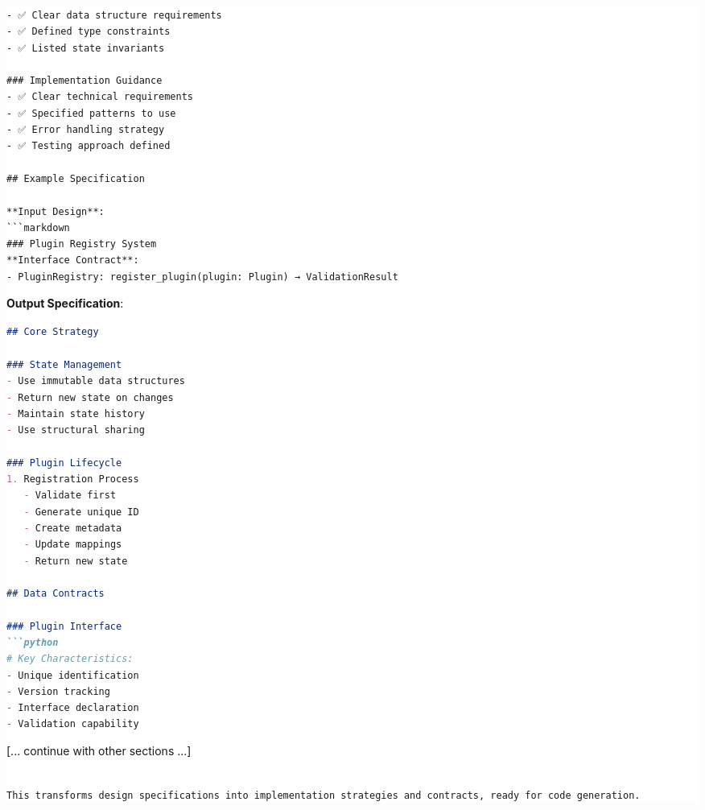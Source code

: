 ```
- ✅ Clear data structure requirements
- ✅ Defined type constraints
- ✅ Listed state invariants

### Implementation Guidance
- ✅ Clear technical requirements
- ✅ Specified patterns to use
- ✅ Error handling strategy
- ✅ Testing approach defined

## Example Specification

**Input Design**:
```markdown
### Plugin Registry System
**Interface Contract**:
- PluginRegistry: register_plugin(plugin: Plugin) → ValidationResult
```

**Output Specification**:
```markdown
## Core Strategy

### State Management
- Use immutable data structures
- Return new state on changes
- Maintain state history
- Use structural sharing

### Plugin Lifecycle
1. Registration Process
   - Validate first
   - Generate unique ID
   - Create metadata
   - Update mappings
   - Return new state

## Data Contracts

### Plugin Interface
```python
# Key Characteristics:
- Unique identification
- Version tracking
- Interface declaration
- Validation capability
```

[... continue with other sections ...]
```

This transforms design specifications into implementation strategies and contracts, ready for code generation. 